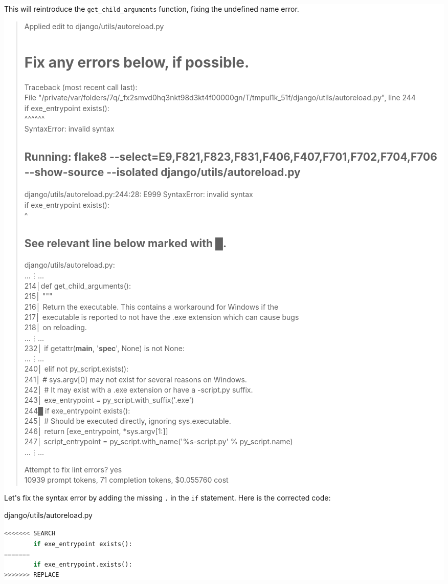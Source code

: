 This will reintroduce the `get_child_arguments` function, fixing the undefined name error.

> Applied edit to django/utils/autoreload.py  
>  
> # Fix any errors below, if possible.  
>  
> Traceback (most recent call last):  
> File "/private/var/folders/7q/_fx2smvd0hq3nkt98d3kt4f00000gn/T/tmpul1k_51f/django/utils/autoreload.py", line 244  
> if exe_entrypoint exists():  
> ^^^^^^  
> SyntaxError: invalid syntax  
>  
> ## Running: flake8 --select=E9,F821,F823,F831,F406,F407,F701,F702,F704,F706 --show-source --isolated django/utils/autoreload.py  
>  
> django/utils/autoreload.py:244:28: E999 SyntaxError: invalid syntax  
> if exe_entrypoint exists():  
> ^  
>  
> ## See relevant line below marked with █.  
>  
> django/utils/autoreload.py:  
> ...⋮...  
> 214│def get_child_arguments():  
> 215│    """  
> 216│    Return the executable. This contains a workaround for Windows if the  
> 217│    executable is reported to not have the .exe extension which can cause bugs  
> 218│    on reloading.  
> ...⋮...  
> 232│    if getattr(__main__, '__spec__', None) is not None:  
> ...⋮...  
> 240│    elif not py_script.exists():  
> 241│        # sys.argv[0] may not exist for several reasons on Windows.  
> 242│        # It may exist with a .exe extension or have a -script.py suffix.  
> 243│        exe_entrypoint = py_script.with_suffix('.exe')  
> 244█        if exe_entrypoint exists():  
> 245│            # Should be executed directly, ignoring sys.executable.  
> 246│            return [exe_entrypoint, *sys.argv[1:]]  
> 247│        script_entrypoint = py_script.with_name('%s-script.py' % py_script.name)  
> ...⋮...  
>  
> Attempt to fix lint errors? yes  
> 10939 prompt tokens, 71 completion tokens, $0.055760 cost  

Let's fix the syntax error by adding the missing `.` in the `if` statement. Here is the corrected code:

django/utils/autoreload.py
```python
<<<<<<< SEARCH
        if exe_entrypoint exists():
=======
        if exe_entrypoint.exists():
>>>>>>> REPLACE
```
